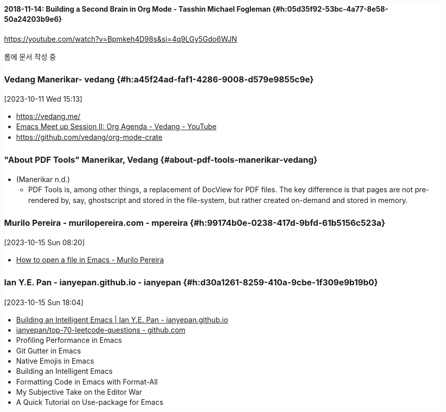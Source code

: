 
#### 2018-11-14: Building a Second Brain in Org Mode - Tasshin Michael Fogleman {#h:05d35f92-53bc-4a77-8e58-50a24203b9e6}

<https://youtube.com/watch?v=Bpmkeh4D98s&si=4q9LGy5Gdo6WJN>

롬에 문서 작성 중


### Vedang Manerikar- vedang {#h:a45f24ad-faf1-4286-9008-d579e9855c9e}

<span class="timestamp-wrapper"><span class="timestamp">[2023-10-11 Wed 15:13]</span></span>

-   <https://vedang.me/>
-   [Emacs Meet up Session II: Org Agenda - Vedang - YouTube](https://www.youtube.com/watch?v=KZoQ4EkfDPo)
-   <https://github.com/vedang/org-mode-crate>


### "About PDF Tools" Manerikar, Vedang {#about-pdf-tools-manerikar-vedang}

-   (Manerikar n.d.)
    -   PDF Tools is, among other things, a replacement of DocView for PDF files. The key difference is that pages are not pre-rendered by, say, ghostscript and stored in the file-system, but rather created on-demand and stored in memory.


### Murilo Pereira - murilopereira.com - mpereira {#h:99174b0e-0238-417d-9bfd-61b5156c523a}

<span class="timestamp-wrapper"><span class="timestamp">[2023-10-15 Sun 08:20]</span></span>

-   [How to open a file in Emacs - Murilo Pereira](https://www.murilopereira.com/how-to-open-a-file-in-emacs/)


### Ian Y.E. Pan - ianyepan.github.io - ianyepan {#h:d30a1261-8259-410a-9cbe-1f309e9b19b0}

<span class="timestamp-wrapper"><span class="timestamp">[2023-10-15 Sun 18:04]</span></span>

-   [Building an Intelligent Emacs | Ian Y.E. Pan - ianyepan.github.io](https://ianyepan.github.io/posts/emacs-ide/)
-   [ianyepan/top-70-leetcode-questions - github.com](https://github.com/ianyepan/top-70-leetcode-questions)
-   Profiling Performance in Emacs
-   Git Gutter in Emacs
-   Native Emojis in Emacs
-   Building an Intelligent Emacs
-   Formatting Code in Emacs with Format-All
-   My Subjective Take on the Editor War
-   A Quick Tutorial on Use-package for Emacs
